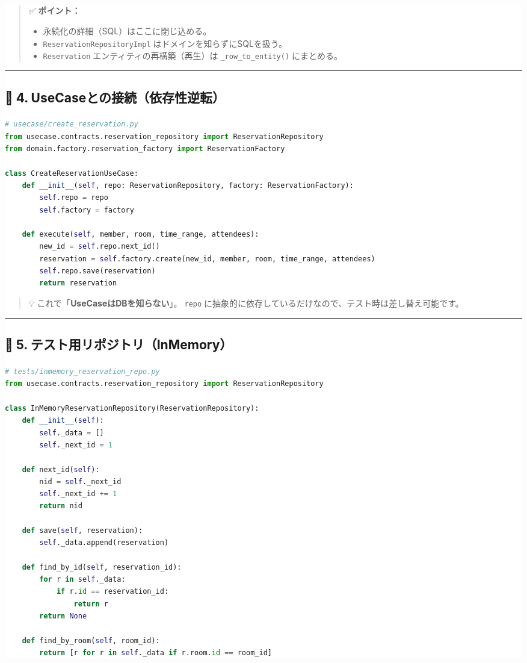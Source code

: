 > ✅ **ポイント：**
>
> * 永続化の詳細（SQL）はここに閉じ込める。
> * `ReservationRepositoryImpl` はドメインを知らずにSQLを扱う。
> * `Reservation` エンティティの再構築（再生）は `_row_to_entity()` にまとめる。

---

## 🧩 4. UseCaseとの接続（依存性逆転）

```python
# usecase/create_reservation.py
from usecase.contracts.reservation_repository import ReservationRepository
from domain.factory.reservation_factory import ReservationFactory

class CreateReservationUseCase:
    def __init__(self, repo: ReservationRepository, factory: ReservationFactory):
        self.repo = repo
        self.factory = factory

    def execute(self, member, room, time_range, attendees):
        new_id = self.repo.next_id()
        reservation = self.factory.create(new_id, member, room, time_range, attendees)
        self.repo.save(reservation)
        return reservation
```

> 💡 これで「**UseCaseはDBを知らない**」。
> `repo` に抽象的に依存しているだけなので、テスト時は差し替え可能です。

---

## 🧪 5. テスト用リポジトリ（InMemory）

```python
# tests/inmemory_reservation_repo.py
from usecase.contracts.reservation_repository import ReservationRepository

class InMemoryReservationRepository(ReservationRepository):
    def __init__(self):
        self._data = []
        self._next_id = 1

    def next_id(self):
        nid = self._next_id
        self._next_id += 1
        return nid

    def save(self, reservation):
        self._data.append(reservation)

    def find_by_id(self, reservation_id):
        for r in self._data:
            if r.id == reservation_id:
                return r
        return None

    def find_by_room(self, room_id):
        return [r for r in self._data if r.room.id == room_id]
```
